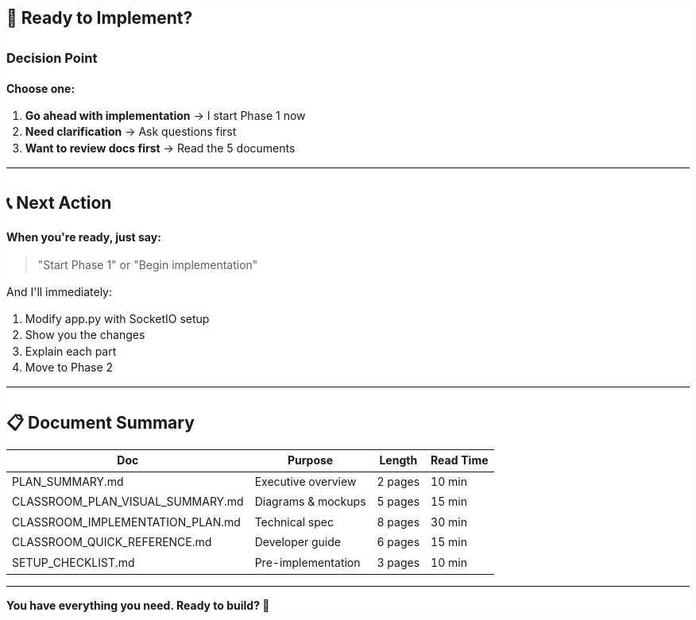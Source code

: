 
## 🚀 Ready to Implement?

### Decision Point

**Choose one:**

1. **Go ahead with implementation** → I start Phase 1 now
2. **Need clarification** → Ask questions first
3. **Want to review docs first** → Read the 5 documents

---

## 📞 Next Action

**When you're ready, just say:**

> "Start Phase 1" or "Begin implementation"

And I'll immediately:
1. Modify app.py with SocketIO setup
2. Show you the changes
3. Explain each part
4. Move to Phase 2

---

## 📋 Document Summary

| Doc | Purpose | Length | Read Time |
|-----|---------|--------|-----------|
| PLAN_SUMMARY.md | Executive overview | 2 pages | 10 min |
| CLASSROOM_PLAN_VISUAL_SUMMARY.md | Diagrams & mockups | 5 pages | 15 min |
| CLASSROOM_IMPLEMENTATION_PLAN.md | Technical spec | 8 pages | 30 min |
| CLASSROOM_QUICK_REFERENCE.md | Developer guide | 6 pages | 15 min |
| SETUP_CHECKLIST.md | Pre-implementation | 3 pages | 10 min |

---

**You have everything you need. Ready to build? 🚀**
